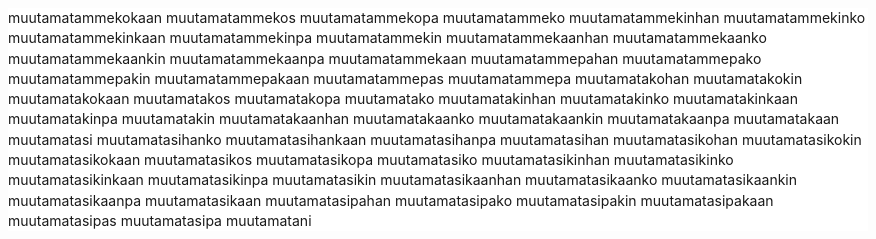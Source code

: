 muutamatammekokaan
muutamatammekos
muutamatammekopa
muutamatammeko
muutamatammekinhan
muutamatammekinko
muutamatammekinkaan
muutamatammekinpa
muutamatammekin
muutamatammekaanhan
muutamatammekaanko
muutamatammekaankin
muutamatammekaanpa
muutamatammekaan
muutamatammepahan
muutamatammepako
muutamatammepakin
muutamatammepakaan
muutamatammepas
muutamatammepa
muutamatakohan
muutamatakokin
muutamatakokaan
muutamatakos
muutamatakopa
muutamatako
muutamatakinhan
muutamatakinko
muutamatakinkaan
muutamatakinpa
muutamatakin
muutamatakaanhan
muutamatakaanko
muutamatakaankin
muutamatakaanpa
muutamatakaan
muutamatasi
muutamatasihanko
muutamatasihankaan
muutamatasihanpa
muutamatasihan
muutamatasikohan
muutamatasikokin
muutamatasikokaan
muutamatasikos
muutamatasikopa
muutamatasiko
muutamatasikinhan
muutamatasikinko
muutamatasikinkaan
muutamatasikinpa
muutamatasikin
muutamatasikaanhan
muutamatasikaanko
muutamatasikaankin
muutamatasikaanpa
muutamatasikaan
muutamatasipahan
muutamatasipako
muutamatasipakin
muutamatasipakaan
muutamatasipas
muutamatasipa
muutamatani